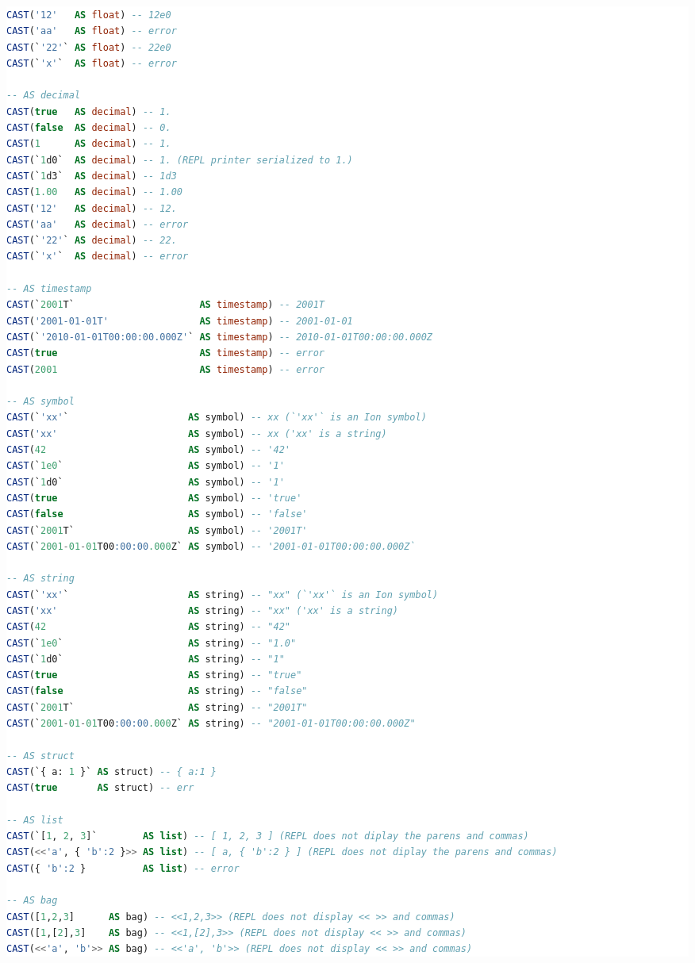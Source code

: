 ```sql
CAST('12'   AS float) -- 12e0
CAST('aa'   AS float) -- error
CAST(`'22'` AS float) -- 22e0
CAST(`'x'`  AS float) -- error

-- AS decimal
CAST(true   AS decimal) -- 1.
CAST(false  AS decimal) -- 0.
CAST(1      AS decimal) -- 1.
CAST(`1d0`  AS decimal) -- 1. (REPL printer serialized to 1.)
CAST(`1d3`  AS decimal) -- 1d3
CAST(1.00   AS decimal) -- 1.00
CAST('12'   AS decimal) -- 12.
CAST('aa'   AS decimal) -- error
CAST(`'22'` AS decimal) -- 22.
CAST(`'x'`  AS decimal) -- error

-- AS timestamp
CAST(`2001T`                      AS timestamp) -- 2001T
CAST('2001-01-01T'                AS timestamp) -- 2001-01-01
CAST(`'2010-01-01T00:00:00.000Z'` AS timestamp) -- 2010-01-01T00:00:00.000Z
CAST(true                         AS timestamp) -- error
CAST(2001                         AS timestamp) -- error

-- AS symbol 
CAST(`'xx'`                     AS symbol) -- xx (`'xx'` is an Ion symbol)
CAST('xx'                       AS symbol) -- xx ('xx' is a string)
CAST(42                         AS symbol) -- '42'
CAST(`1e0`                      AS symbol) -- '1'
CAST(`1d0`                      AS symbol) -- '1'
CAST(true                       AS symbol) -- 'true'
CAST(false                      AS symbol) -- 'false'
CAST(`2001T`                    AS symbol) -- '2001T'
CAST(`2001-01-01T00:00:00.000Z` AS symbol) -- '2001-01-01T00:00:00.000Z`

-- AS string 
CAST(`'xx'`                     AS string) -- "xx" (`'xx'` is an Ion symbol)
CAST('xx'                       AS string) -- "xx" ('xx' is a string)
CAST(42                         AS string) -- "42"
CAST(`1e0`                      AS string) -- "1.0"
CAST(`1d0`                      AS string) -- "1"
CAST(true                       AS string) -- "true"
CAST(false                      AS string) -- "false"
CAST(`2001T`                    AS string) -- "2001T"
CAST(`2001-01-01T00:00:00.000Z` AS string) -- "2001-01-01T00:00:00.000Z"

-- AS struct 
CAST(`{ a: 1 }` AS struct) -- { a:1 }
CAST(true       AS struct) -- err

-- AS list
CAST(`[1, 2, 3]`        AS list) -- [ 1, 2, 3 ] (REPL does not diplay the parens and commas)
CAST(<<'a', { 'b':2 }>> AS list) -- [ a, { 'b':2 } ] (REPL does not diplay the parens and commas)
CAST({ 'b':2 }          AS list) -- error

-- AS bag
CAST([1,2,3]      AS bag) -- <<1,2,3>> (REPL does not display << >> and commas)
CAST([1,[2],3]    AS bag) -- <<1,[2],3>> (REPL does not display << >> and commas)
CAST(<<'a', 'b'>> AS bag) -- <<'a', 'b'>> (REPL does not display << >> and commas)
```
